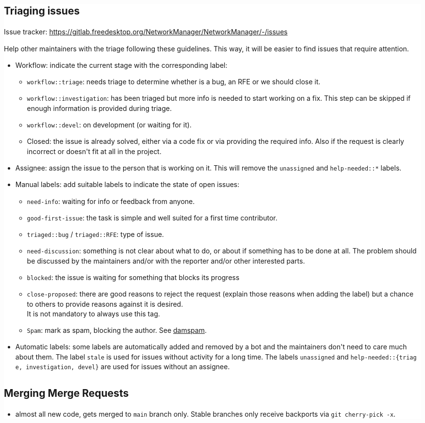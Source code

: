 Triaging issues
---------------

Issue tracker: https://gitlab.freedesktop.org/NetworkManager/NetworkManager/-/issues

Help other maintainers with the triage following these guidelines. This way, it
will be easier to find issues that require attention.

- Workflow: indicate the current stage with the corresponding label:

  - `workflow::triage`: needs triage to determine whether is a bug, an RFE or we
    should close it.

  - `workflow::investigation`: has been triaged but more info is needed to start
    working on a fix. This step can be skipped if enough information is provided
    during triage.

  - `workflow::devel`: on development (or waiting for it).

  - Closed: the issue is already solved, either via a code fix or via providing
    the required info. Also if the request is clearly incorrect or doesn't fit
    at all in the project.

- Assignee: assign the issue to the person that is working on it. This will
  remove the `unassigned` and `help-needed::*` labels.

- Manual labels: add suitable labels to indicate the state of open issues:

  - `need-info`: waiting for info or feedback from anyone.

  - `good-first-issue`: the task is simple and well suited for a first time
    contributor.

  - `triaged::bug` / `triaged::RFE`: type of issue.

  - `need-discussion`: something is not clear about what to do, or about if
    something has to be done at all. The problem should be discussed by the
    maintainers and/or with the reporter and/or other interested parts.

  - `blocked`: the issue is waiting for something that blocks its progress

  - `close-proposed`: there are good reasons to reject the request (explain
    those reasons when adding the label) but a chance to others to provide
    reasons against it is desired.  
    It is not mandatory to always use this tag.
  
  - `Spam`: mark as spam, blocking the author. See [damspam](https://gitlab.freedesktop.org/freedesktop/damspam/-/blob/main/README.md?ref_type=heads).

- Automatic labels: some labels are automatically added and removed by a bot and
  the maintainers don't need to care much about them. The label `stale` is
  used for issues without activity for a long time. The labels `unassigned` and
  `help-needed::{triage, investigation, devel}` are used for issues without an
  assignee.


Merging Merge Requests
----------------------

- almost all new code, gets merged to `main` branch only. Stable branches only
  receive backports via `git cherry-pick -x`.
